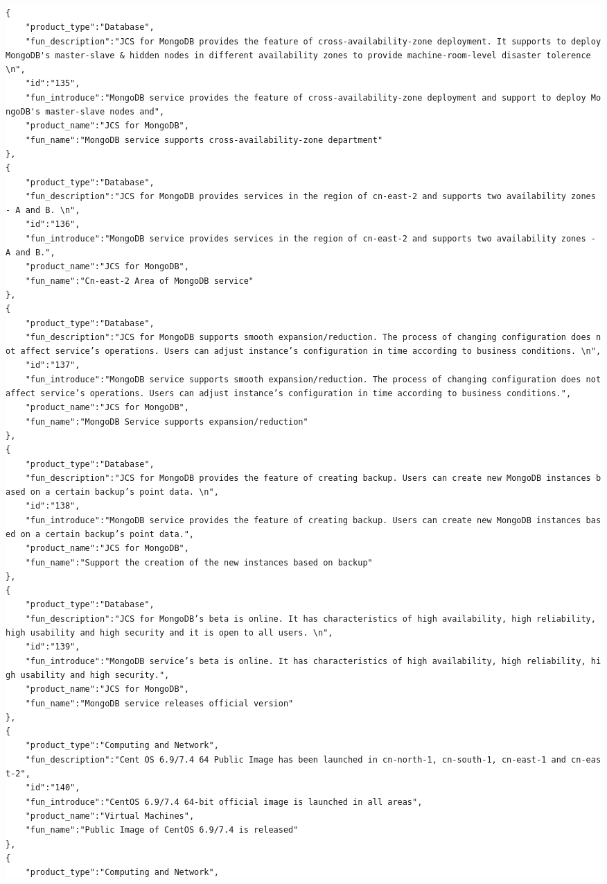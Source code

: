 	{
		"product_type":"Database",
		"fun_description":"JCS for MongoDB provides the feature of cross-availability-zone deployment. It supports to deploy MongoDB's master-slave & hidden nodes in different availability zones to provide machine-room-level disaster tolerence \n",
		"id":"135",
		"fun_introduce":"MongoDB service provides the feature of cross-availability-zone deployment and support to deploy MongoDB's master-slave nodes and",
		"product_name":"JCS for MongoDB",
		"fun_name":"MongoDB service supports cross-availability-zone department"
	},
	{
		"product_type":"Database",
		"fun_description":"JCS for MongoDB provides services in the region of cn-east-2 and supports two availability zones - A and B. \n",
		"id":"136",
		"fun_introduce":"MongoDB service provides services in the region of cn-east-2 and supports two availability zones - A and B.",
		"product_name":"JCS for MongoDB",
		"fun_name":"Cn-east-2 Area of MongoDB service"
	},
	{
		"product_type":"Database",
		"fun_description":"JCS for MongoDB supports smooth expansion/reduction. The process of changing configuration does not affect service’s operations. Users can adjust instance’s configuration in time according to business conditions. \n",
		"id":"137",
		"fun_introduce":"MongoDB service supports smooth expansion/reduction. The process of changing configuration does not affect service’s operations. Users can adjust instance’s configuration in time according to business conditions.",
		"product_name":"JCS for MongoDB",
		"fun_name":"MongoDB Service supports expansion/reduction"
	},
	{
		"product_type":"Database",
		"fun_description":"JCS for MongoDB provides the feature of creating backup. Users can create new MongoDB instances based on a certain backup’s point data. \n",
		"id":"138",
		"fun_introduce":"MongoDB service provides the feature of creating backup. Users can create new MongoDB instances based on a certain backup’s point data.",
		"product_name":"JCS for MongoDB",
		"fun_name":"Support the creation of the new instances based on backup"
	},
	{
		"product_type":"Database",
		"fun_description":"JCS for MongoDB’s beta is online. It has characteristics of high availability, high reliability, high usability and high security and it is open to all users. \n",
		"id":"139",
		"fun_introduce":"MongoDB service’s beta is online. It has characteristics of high availability, high reliability, high usability and high security.",
		"product_name":"JCS for MongoDB",
		"fun_name":"MongoDB service releases official version"
	},
	{
		"product_type":"Computing and Network",
		"fun_description":"Cent OS 6.9/7.4 64 Public Image has been launched in cn-north-1, cn-south-1, cn-east-1 and cn-east-2",
		"id":"140",
		"fun_introduce":"CentOS 6.9/7.4 64-bit official image is launched in all areas",
		"product_name":"Virtual Machines",
		"fun_name":"Public Image of CentOS 6.9/7.4 is released"
	},
	{
		"product_type":"Computing and Network",
